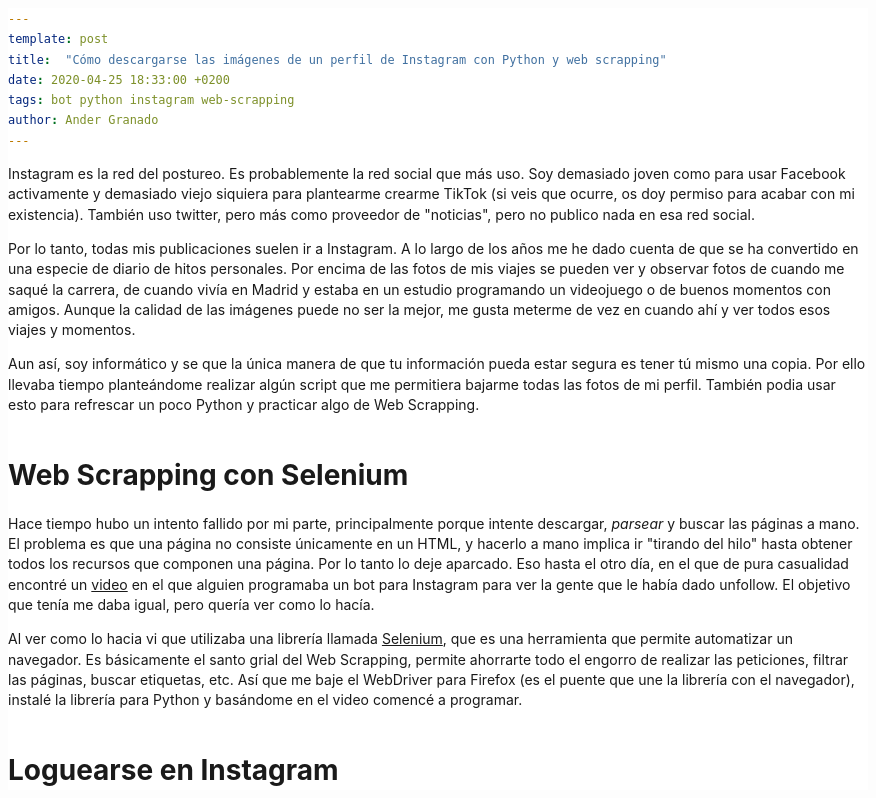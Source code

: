 ```yaml
---
template: post
title:  "Cómo descargarse las imágenes de un perfil de Instagram con Python y web scrapping"
date: 2020-04-25 18:33:00 +0200
tags: bot python instagram web-scrapping
author: Ander Granado
---
```


Instagram es la red del postureo. Es probablemente la red social que más uso. Soy demasiado joven como para usar Facebook activamente y demasiado viejo siquiera para plantearme crearme TikTok (si veis que ocurre, os doy permiso para acabar con mi existencia). También uso twitter, pero más como proveedor de "noticias", pero no publico nada en esa red social.

Por lo tanto, todas mis publicaciones suelen ir a Instagram. A lo largo de los años me he dado cuenta de que se ha convertido en una especie de diario de hitos personales. Por encima de las fotos de mis viajes se pueden ver y observar fotos de cuando me saqué la carrera, de cuando vivía en Madrid y estaba en un estudio programando un videojuego o de buenos momentos con amigos. Aunque la calidad de las imágenes puede no ser la mejor, me gusta meterme de vez en cuando ahí y ver todos esos viajes y momentos.

Aun así, soy informático y se que la única manera de que tu información pueda estar segura es tener tú mismo una copia. Por ello llevaba tiempo planteándome realizar algún script que me permitiera bajarme todas las fotos de mi perfil. También podia usar esto para refrescar un poco Python y practicar algo de Web Scrapping.

# Web Scrapping con Selenium

Hace tiempo hubo un intento fallido por mi parte, principalmente porque intente descargar, _parsear_ y buscar las páginas a mano. El problema es que una página no consiste únicamente en un HTML, y hacerlo a mano implica ir "tirando del hilo" hasta obtener todos los recursos que componen una página. Por lo tanto lo deje aparcado. Eso hasta el otro día, en el que de pura casualidad encontré un [video][video-bot] en el que alguien programaba un bot para Instagram para ver la gente que le había dado unfollow. El objetivo que tenía me daba igual, pero quería ver como lo hacía.

Al ver como lo hacia vi que utilizaba una librería llamada [Selenium][selenium], que es una herramienta que permite automatizar un navegador. Es básicamente el santo grial del Web Scrapping, permite ahorrarte todo el engorro de realizar las peticiones, filtrar las páginas, buscar etiquetas, etc. Así que me baje el WebDriver para Firefox (es el puente que une la librería con el navegador), instalé la librería para Python y basándome en el video comencé a programar.

# Loguearse en Instagram


[video-bot]: https://www.youtube.com/watch?v=d2GBO_QjRlo
[selenium]: https://www.selenium.dev/
[stack-overflow-delete-duplicates]: https://stackoverflow.com/a/7961393
[github-repo]: https://github.com/ander94lakx/InstaBot